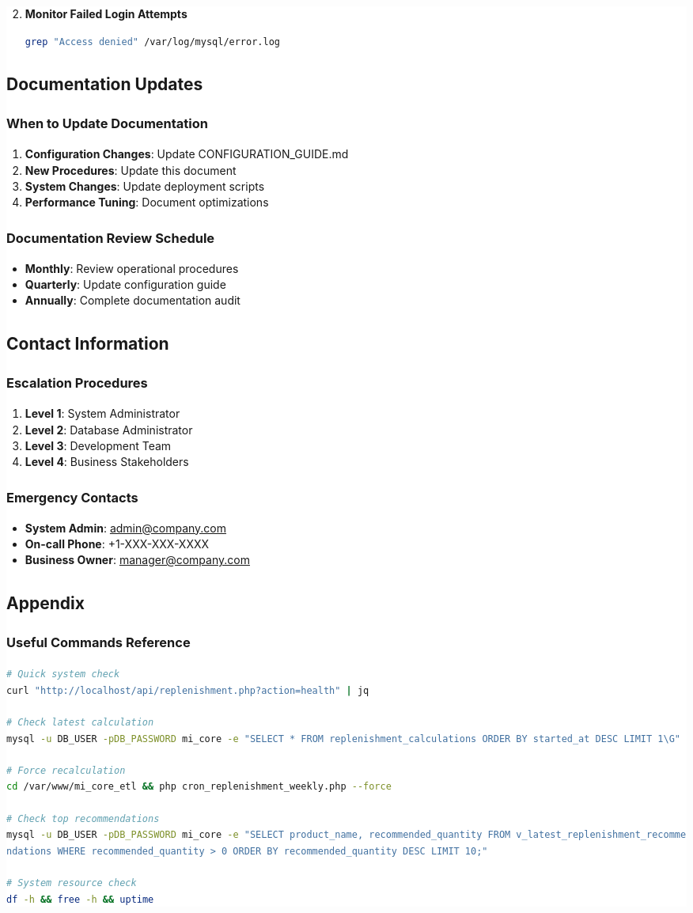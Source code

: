 2. **Monitor Failed Login Attempts**
   ```bash
   grep "Access denied" /var/log/mysql/error.log
   ```

## Documentation Updates

### When to Update Documentation

1. **Configuration Changes**: Update CONFIGURATION_GUIDE.md
2. **New Procedures**: Update this document
3. **System Changes**: Update deployment scripts
4. **Performance Tuning**: Document optimizations

### Documentation Review Schedule

- **Monthly**: Review operational procedures
- **Quarterly**: Update configuration guide
- **Annually**: Complete documentation audit

## Contact Information

### Escalation Procedures

1. **Level 1**: System Administrator
2. **Level 2**: Database Administrator
3. **Level 3**: Development Team
4. **Level 4**: Business Stakeholders

### Emergency Contacts

- **System Admin**: admin@company.com
- **On-call Phone**: +1-XXX-XXX-XXXX
- **Business Owner**: manager@company.com

## Appendix

### Useful Commands Reference

```bash
# Quick system check
curl "http://localhost/api/replenishment.php?action=health" | jq

# Check latest calculation
mysql -u DB_USER -pDB_PASSWORD mi_core -e "SELECT * FROM replenishment_calculations ORDER BY started_at DESC LIMIT 1\G"

# Force recalculation
cd /var/www/mi_core_etl && php cron_replenishment_weekly.php --force

# Check top recommendations
mysql -u DB_USER -pDB_PASSWORD mi_core -e "SELECT product_name, recommended_quantity FROM v_latest_replenishment_recommendations WHERE recommended_quantity > 0 ORDER BY recommended_quantity DESC LIMIT 10;"

# System resource check
df -h && free -h && uptime
```
